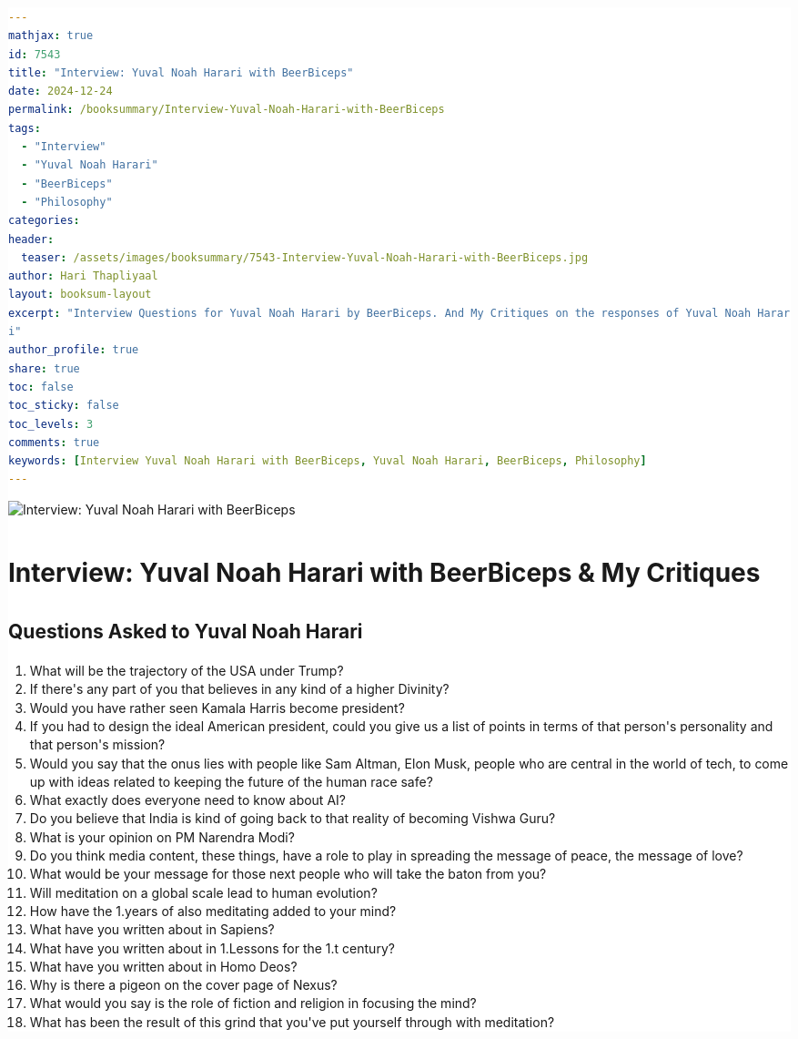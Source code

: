```yaml
---
mathjax: true
id: 7543
title: "Interview: Yuval Noah Harari with BeerBiceps"
date: 2024-12-24
permalink: /booksummary/Interview-Yuval-Noah-Harari-with-BeerBiceps
tags:
  - "Interview"
  - "Yuval Noah Harari"
  - "BeerBiceps"
  - "Philosophy"
categories:
header:
  teaser: /assets/images/booksummary/7543-Interview-Yuval-Noah-Harari-with-BeerBiceps.jpg
author: Hari Thapliyaal
layout: booksum-layout
excerpt: "Interview Questions for Yuval Noah Harari by BeerBiceps. And My Critiques on the responses of Yuval Noah Harari"
author_profile: true
share: true
toc: false
toc_sticky: false
toc_levels: 3
comments: true
keywords: [Interview Yuval Noah Harari with BeerBiceps, Yuval Noah Harari, BeerBiceps, Philosophy]
---
```


![Interview: Yuval Noah Harari with BeerBiceps](/assets/images/booksummary/7543-Interview-Yuval-Noah-Harari-with-BeerBiceps.jpg)

# Interview: Yuval Noah Harari with BeerBiceps & My Critiques

## Questions Asked to Yuval Noah Harari

1. What will be the trajectory of the USA under Trump?
1. If there's any part of you that believes in any kind of a higher Divinity?
1. Would you have rather seen Kamala Harris become president?
1. If you had to design the ideal American president, could you give us a list of points in terms of that person's personality and that person's mission?
1. Would you say that the onus lies with people like Sam Altman, Elon Musk, people who are central in the world of tech, to come up with ideas related to keeping the future of the human race safe?
1. What exactly does everyone need to know about AI?
1. Do you believe that India is kind of going back to that reality of becoming Vishwa Guru?
1. What is your opinion on PM Narendra Modi?
1. Do you think media content, these things, have a role to play in spreading the message of peace, the message of love?
1. What would be your message for those next people who will take the baton from you?
1. Will meditation on a global scale lead to human evolution?
1. How have the 1.years of also meditating added to your mind?
1. What have you written about in Sapiens?
1. What have you written about in 1.Lessons for the 1.t century?
1. What have you written about in Homo Deos?
1. Why is there a pigeon on the cover page of Nexus?
1. What would you say is the role of fiction and religion in focusing the mind?
1. What has been the result of this grind that you've put yourself through with meditation?
